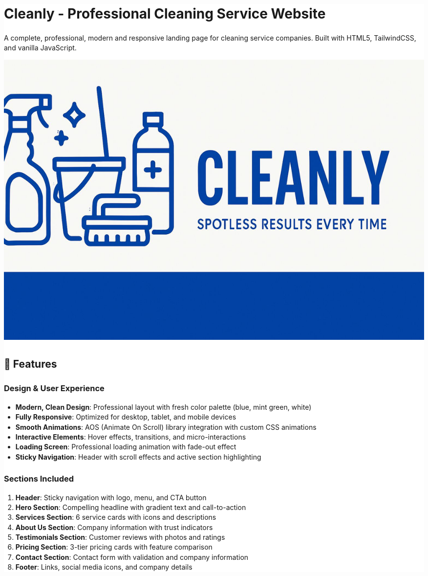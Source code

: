 # Cleanly - Professional Cleaning Service Website

A complete, professional, modern and responsive landing page for cleaning service companies. Built with HTML5, TailwindCSS, and vanilla JavaScript.

![Cleanly Website Preview](./assets/images/og-image.jpg)

## 🌟 Features

### Design & User Experience
- **Modern, Clean Design**: Professional layout with fresh color palette (blue, mint green, white)
- **Fully Responsive**: Optimized for desktop, tablet, and mobile devices
- **Smooth Animations**: AOS (Animate On Scroll) library integration with custom CSS animations
- **Interactive Elements**: Hover effects, transitions, and micro-interactions
- **Loading Screen**: Professional loading animation with fade-out effect
- **Sticky Navigation**: Header with scroll effects and active section highlighting

### Sections Included
1. **Header**: Sticky navigation with logo, menu, and CTA button
2. **Hero Section**: Compelling headline with gradient text and call-to-action
3. **Services Section**: 6 service cards with icons and descriptions
4. **About Us Section**: Company information with trust indicators
5. **Testimonials Section**: Customer reviews with photos and ratings
6. **Pricing Section**: 3-tier pricing cards with feature comparison
7. **Contact Section**: Contact form with validation and company information
8. **Footer**: Links, social media icons, and company details
